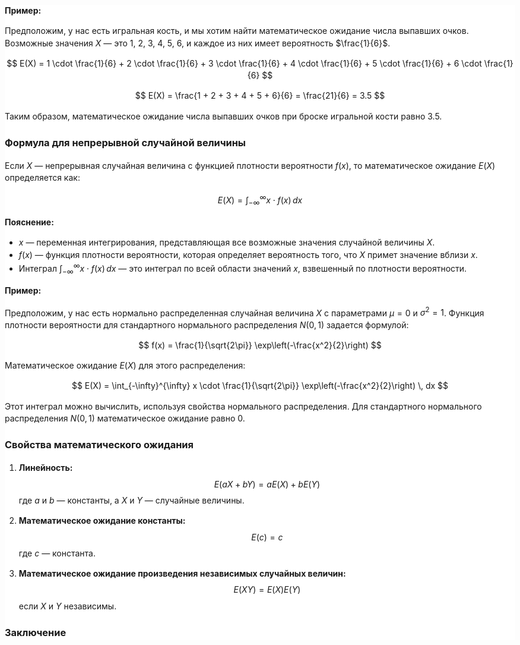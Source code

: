 **Пример:**

Предположим, у нас есть игральная кость, и мы хотим найти математическое ожидание числа выпавших очков. Возможные значения $X$ — это 1, 2, 3, 4, 5, 6, и каждое из них имеет вероятность $\frac{1}{6}$.

$$ E(X) = 1 \cdot \frac{1}{6} + 2 \cdot \frac{1}{6} + 3 \cdot \frac{1}{6} + 4 \cdot \frac{1}{6} + 5 \cdot \frac{1}{6} + 6 \cdot \frac{1}{6} $$

$$ E(X) = \frac{1 + 2 + 3 + 4 + 5 + 6}{6} = \frac{21}{6} = 3.5 $$

Таким образом, математическое ожидание числа выпавших очков при броске игральной кости равно 3.5.

### Формула для непрерывной случайной величины

Если $X$ — непрерывная случайная величина с функцией плотности вероятности $f(x)$, то математическое ожидание $E(X)$ определяется как:

$$ E(X) = \int_{-\infty}^{\infty} x \cdot f(x) \, dx $$

**Пояснение:**

- $x$ — переменная интегрирования, представляющая все возможные значения случайной величины $X$.
- $f(x)$ — функция плотности вероятности, которая определяет вероятность того, что $X$ примет значение вблизи $x$.
- Интеграл $\int_{-\infty}^{\infty} x \cdot f(x) \, dx$ — это интеграл по всей области значений $x$, взвешенный по плотности вероятности.

**Пример:**

Предположим, у нас есть нормально распределенная случайная величина $X$ с параметрами $\mu = 0$ и $\sigma^2 = 1$. Функция плотности вероятности для стандартного нормального распределения $N(0, 1)$ задается формулой:

$$ f(x) = \frac{1}{\sqrt{2\pi}} \exp\left(-\frac{x^2}{2}\right) $$

Математическое ожидание $E(X)$ для этого распределения:

$$ E(X) = \int_{-\infty}^{\infty} x \cdot \frac{1}{\sqrt{2\pi}} \exp\left(-\frac{x^2}{2}\right) \, dx $$

Этот интеграл можно вычислить, используя свойства нормального распределения. Для стандартного нормального распределения $N(0, 1)$ математическое ожидание равно 0.

### Свойства математического ожидания

1. **Линейность:**
   $$ E(aX + bY) = aE(X) + bE(Y) $$
   где $a$ и $b$ — константы, а $X$ и $Y$ — случайные величины.

2. **Математическое ожидание константы:**
   $$ E(c) = c $$
   где $c$ — константа.

3. **Математическое ожидание произведения независимых случайных величин:**
   $$ E(XY) = E(X)E(Y) $$
   если $X$ и $Y$ независимы.

### Заключение
